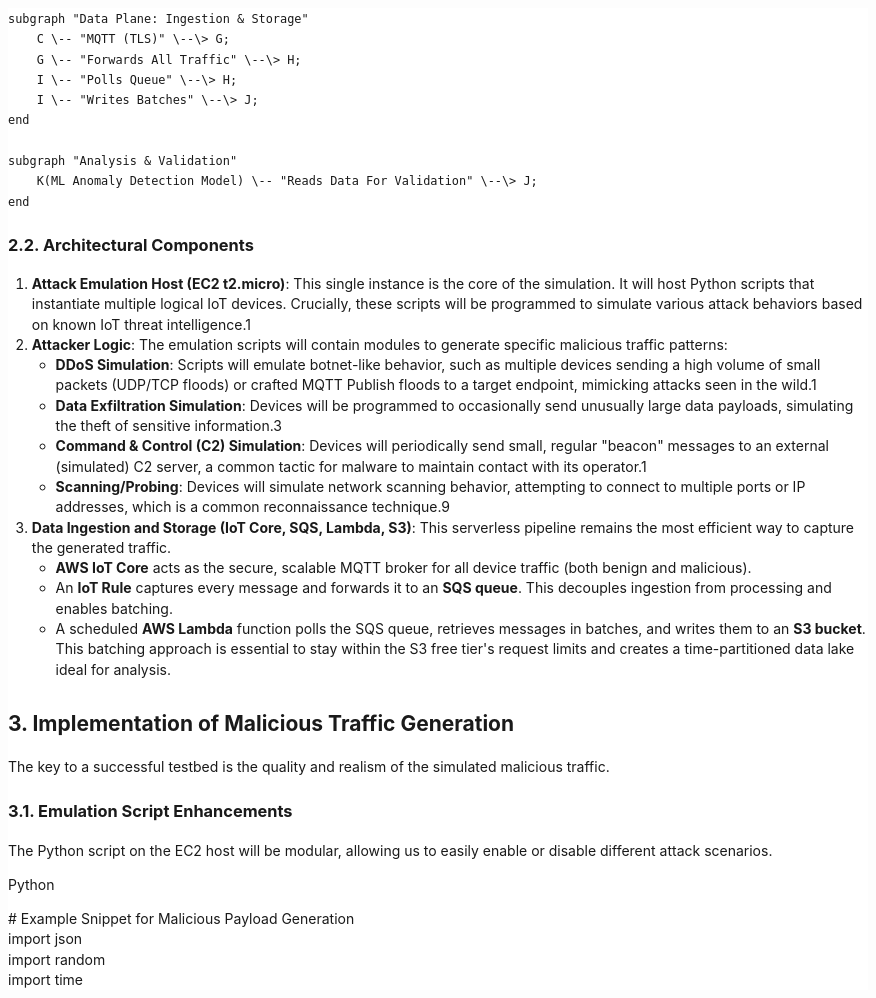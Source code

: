     subgraph "Data Plane: Ingestion & Storage"  
        C \-- "MQTT (TLS)" \--\> G;  
        G \-- "Forwards All Traffic" \--\> H;  
        I \-- "Polls Queue" \--\> H;  
        I \-- "Writes Batches" \--\> J;  
    end

    subgraph "Analysis & Validation"  
        K(ML Anomaly Detection Model) \-- "Reads Data For Validation" \--\> J;  
    end

### **2.2. Architectural Components**

1. **Attack Emulation Host (EC2 t2.micro)**: This single instance is the core of the simulation. It will host Python scripts that instantiate multiple logical IoT devices. Crucially, these scripts will be programmed to simulate various attack behaviors based on known IoT threat intelligence.1  
2. **Attacker Logic**: The emulation scripts will contain modules to generate specific malicious traffic patterns:  
   * **DDoS Simulation**: Scripts will emulate botnet-like behavior, such as multiple devices sending a high volume of small packets (UDP/TCP floods) or crafted MQTT Publish floods to a target endpoint, mimicking attacks seen in the wild.1  
   * **Data Exfiltration Simulation**: Devices will be programmed to occasionally send unusually large data payloads, simulating the theft of sensitive information.3  
   * **Command & Control (C2) Simulation**: Devices will periodically send small, regular "beacon" messages to an external (simulated) C2 server, a common tactic for malware to maintain contact with its operator.1  
   * **Scanning/Probing**: Devices will simulate network scanning behavior, attempting to connect to multiple ports or IP addresses, which is a common reconnaissance technique.9  
3. **Data Ingestion and Storage (IoT Core, SQS, Lambda, S3)**: This serverless pipeline remains the most efficient way to capture the generated traffic.  
   * **AWS IoT Core** acts as the secure, scalable MQTT broker for all device traffic (both benign and malicious).  
   * An **IoT Rule** captures every message and forwards it to an **SQS queue**. This decouples ingestion from processing and enables batching.  
   * A scheduled **AWS Lambda** function polls the SQS queue, retrieves messages in batches, and writes them to an **S3 bucket**. This batching approach is essential to stay within the S3 free tier's request limits and creates a time-partitioned data lake ideal for analysis.

## **3\. Implementation of Malicious Traffic Generation**

The key to a successful testbed is the quality and realism of the simulated malicious traffic.

### **3.1. Emulation Script Enhancements**

The Python script on the EC2 host will be modular, allowing us to easily enable or disable different attack scenarios.

Python

\# Example Snippet for Malicious Payload Generation  
import json  
import random  
import time
